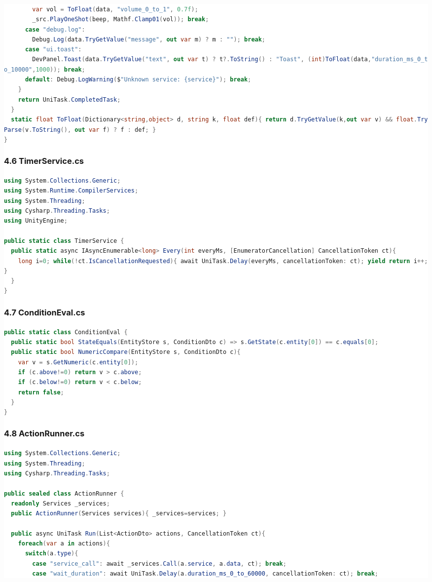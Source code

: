 ```csharp
        var vol = ToFloat(data, "volume_0_to_1", 0.7f);
        _src.PlayOneShot(beep, Mathf.Clamp01(vol)); break;
      case "debug.log":
        Debug.Log(data.TryGetValue("message", out var m) ? m : ""); break;
      case "ui.toast":
        DevPanel.Toast(data.TryGetValue("text", out var t) ? t?.ToString() : "Toast", (int)ToFloat(data,"duration_ms_0_to_10000",1000)); break;
      default: Debug.LogWarning($"Unknown service: {service}"); break;
    }
    return UniTask.CompletedTask;
  }
  static float ToFloat(Dictionary<string,object> d, string k, float def){ return d.TryGetValue(k,out var v) && float.TryParse(v.ToString(), out var f) ? f : def; }
}
```

### 4.6 TimerService.cs
```csharp
using System.Collections.Generic;
using System.Runtime.CompilerServices;
using System.Threading;
using Cysharp.Threading.Tasks;
using UnityEngine;

public static class TimerService {
  public static async IAsyncEnumerable<long> Every(int everyMs, [EnumeratorCancellation] CancellationToken ct){
    long i=0; while(!ct.IsCancellationRequested){ await UniTask.Delay(everyMs, cancellationToken: ct); yield return i++; }
  }
}
```

### 4.7 ConditionEval.cs
```csharp
public static class ConditionEval {
  public static bool StateEquals(EntityStore s, ConditionDto c) => s.GetState(c.entity[0]) == c.equals[0];
  public static bool NumericCompare(EntityStore s, ConditionDto c){
    var v = s.GetNumeric(c.entity[0]);
    if (c.above!=0) return v > c.above;
    if (c.below!=0) return v < c.below;
    return false;
  }
}
```

### 4.8 ActionRunner.cs
```csharp
using System.Collections.Generic;
using System.Threading;
using Cysharp.Threading.Tasks;

public sealed class ActionRunner {
  readonly Services _services;
  public ActionRunner(Services services){ _services=services; }

  public async UniTask Run(List<ActionDto> actions, CancellationToken ct){
    foreach(var a in actions){
      switch(a.type){
        case "service_call": await _services.Call(a.service, a.data, ct); break;
        case "wait_duration": await UniTask.Delay(a.duration_ms_0_to_60000, cancellationToken: ct); break;
```